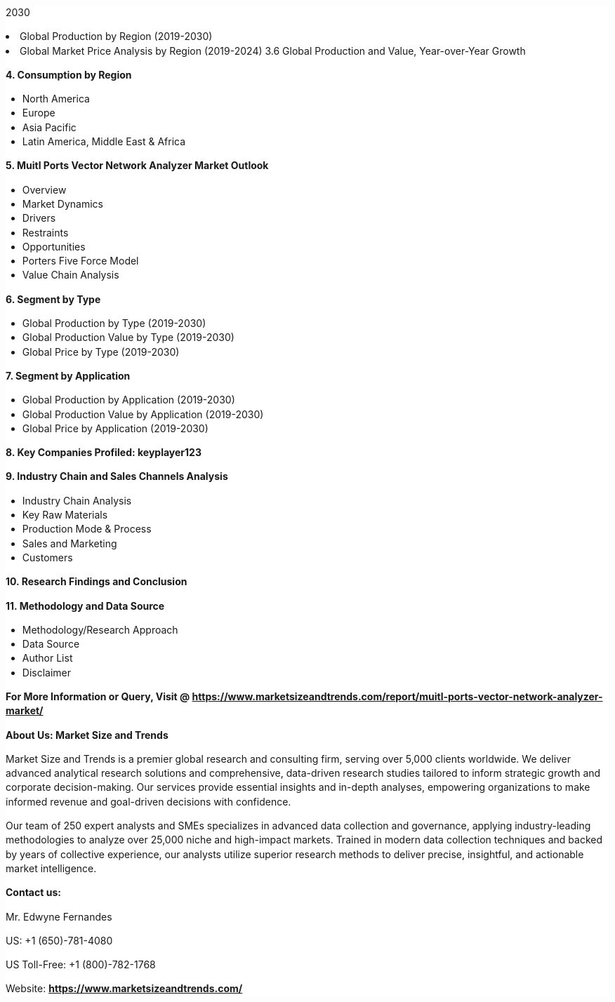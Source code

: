 2030</li><li>Global Production by Region (2019-2030)</li><li>Global Market Price Analysis by Region (2019-2024) 3.6 Global Production and Value, Year-over-Year Growth</li></ul><p><strong>4. Consumption by Region</strong></p><ul><li>North America</li><li>Europe</li><li>Asia Pacific</li><li>Latin America, Middle East &amp; Africa</li></ul><p><strong>5. Muitl Ports Vector Network Analyzer Market Outlook</strong></p><ul><li>Overview</li><li>Market Dynamics</li><li>Drivers</li><li>Restraints</li><li>Opportunities</li><li>Porters Five Force Model</li><li>Value Chain Analysis&nbsp;</li></ul><p><strong>6. Segment by Type</strong></p><ul><li>Global Production by Type (2019-2030)</li><li>Global Production Value by Type (2019-2030)</li><li>Global Price by Type (2019-2030)</li></ul><p><strong>7. Segment by Application</strong></p><ul><li>Global Production by Application (2019-2030)</li><li>Global Production Value by Application (2019-2030)</li><li>Global Price by Application (2019-2030)</li></ul><p><strong>8. Key Companies Profiled: keyplayer123</strong></p><p><strong>9. Industry Chain and Sales Channels Analysis</strong></p><ul><li>Industry Chain Analysis</li><li>Key Raw Materials</li><li>Production Mode &amp; Process</li><li>Sales and Marketing</li><li>Customers</li></ul><p><strong>10. Research Findings and Conclusion</strong></p><p><strong>11. Methodology and Data Source</strong></p><ul><li>Methodology/Research Approach</li><li>Data Source</li><li>Author List</li><li>Disclaimer</li></ul></p><p><strong>For More Information or Query, Visit @ <a href="https://www.marketsizeandtrends.com/report/muitl-ports-vector-network-analyzer-market/">https://www.marketsizeandtrends.com/report/muitl-ports-vector-network-analyzer-market/</a></strong></p><p><strong>About Us: Market Size and Trends</strong></p><p>Market Size and Trends is a premier global research and consulting firm, serving over 5,000 clients worldwide. We deliver advanced analytical research solutions and comprehensive, data-driven research studies tailored to inform strategic growth and corporate decision-making. Our services provide essential insights and in-depth analyses, empowering organizations to make informed revenue and goal-driven decisions with confidence.</p><p>Our team of 250 expert analysts and SMEs specializes in advanced data collection and governance, applying industry-leading methodologies to analyze over 25,000 niche and high-impact markets. Trained in modern data collection techniques and backed by years of collective experience, our analysts utilize superior research methods to deliver precise, insightful, and actionable market intelligence.</p><p><strong>Contact us:</strong></p><p>Mr. Edwyne Fernandes</p><p>US: +1 (650)-781-4080</p><p>US Toll-Free: +1 (800)-782-1768</p><p>Website: <strong><a href="https://www.marketsizeandtrends.com/">https://www.marketsizeandtrends.com/</a></strong></p>
